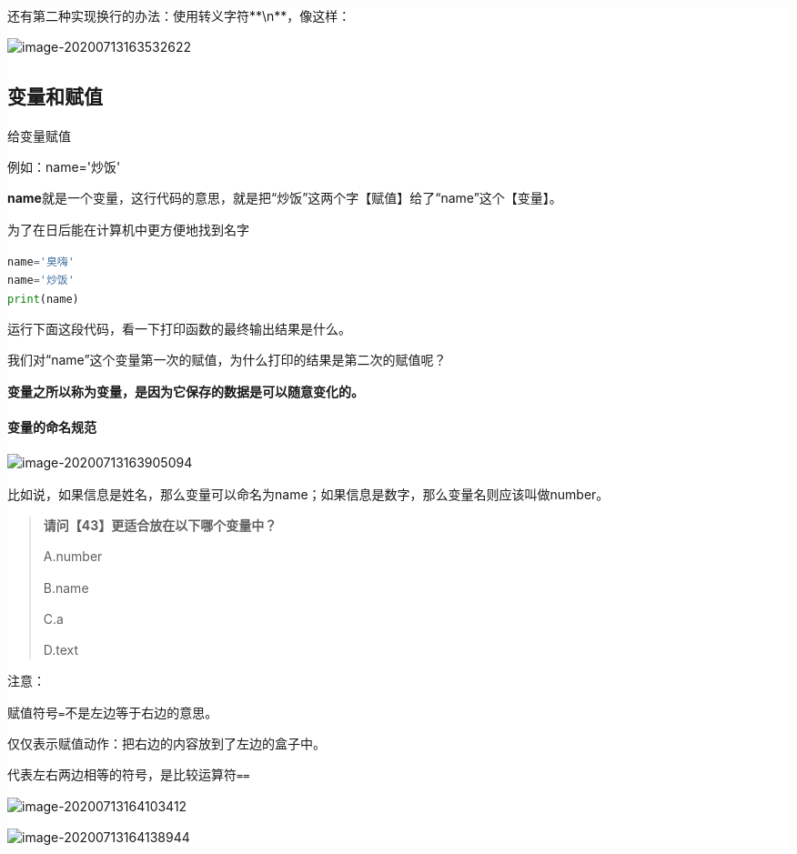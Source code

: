 还有第二种实现换行的办法：使用转义字符**\n**，像这样：

![image-20200713163532622](C:\Users\62792\AppData\Roaming\Typora\typora-user-images\image-20200713163532622.png)





## 变量和赋值

给变量赋值

例如：name='炒饭'

**name**就是一个变量，这行代码的意思，就是把“炒饭”这两个字【赋值】给了“name”这个【变量】。

为了在日后能在计算机中更方便地找到名字

```python
name='臭嗨'
name='炒饭'
print(name)
```

运行下面这段代码，看一下打印函数的最终输出结果是什么。

我们对“name”这个变量第一次的赋值，为什么打印的结果是第二次的赋值呢？

**变量之所以称为变量，是因为它保存的数据是可以随意变化的。**

#### 变量的命名规范

![image-20200713163905094](C:\Users\62792\AppData\Roaming\Typora\typora-user-images\image-20200713163905094.png)

比如说，如果信息是姓名，那么变量可以命名为name；如果信息是数字，那么变量名则应该叫做number。

> **请问【43】更适合放在以下哪个变量中？**
>
> A.number
>
> B.name
>
> C.a
>
> D.text



注意：

赋值符号`=`不是左边等于右边的意思。

仅仅表示赋值动作：把右边的内容放到了左边的盒子中。

代表左右两边相等的符号，是比较运算符`==`

![image-20200713164103412](C:\Users\62792\AppData\Roaming\Typora\typora-user-images\image-20200713164103412.png)

![image-20200713164138944](C:\Users\62792\AppData\Roaming\Typora\typora-user-images\image-20200713164138944.png)
